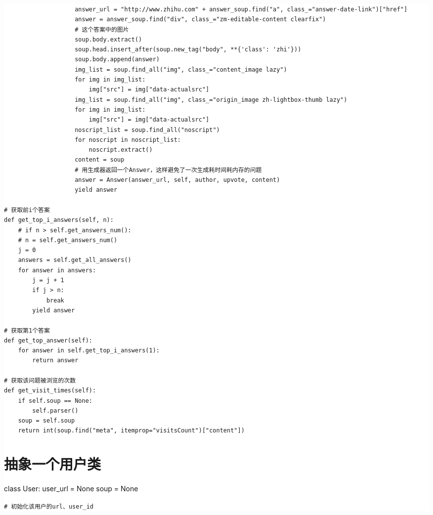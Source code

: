                         answer_url = "http://www.zhihu.com" + answer_soup.find("a", class_="answer-date-link")["href"]
                        answer = answer_soup.find("div", class_="zm-editable-content clearfix")
                        # 这个答案中的图片
                        soup.body.extract()
                        soup.head.insert_after(soup.new_tag("body", **{'class': 'zhi'}))
                        soup.body.append(answer)
                        img_list = soup.find_all("img", class_="content_image lazy")
                        for img in img_list:
                            img["src"] = img["data-actualsrc"]
                        img_list = soup.find_all("img", class_="origin_image zh-lightbox-thumb lazy")
                        for img in img_list:
                            img["src"] = img["data-actualsrc"]
                        noscript_list = soup.find_all("noscript")
                        for noscript in noscript_list:
                            noscript.extract()
                        content = soup
                        # 用生成器返回一个Answer，这样避免了一次生成耗时间耗内存的问题
                        answer = Answer(answer_url, self, author, upvote, content)
                        yield answer

    # 获取前i个答案
    def get_top_i_answers(self, n):
        # if n > self.get_answers_num():
        # n = self.get_answers_num()
        j = 0
        answers = self.get_all_answers()
        for answer in answers:
            j = j + 1
            if j > n:
                break
            yield answer

    # 获取第1个答案
    def get_top_answer(self):
        for answer in self.get_top_i_answers(1):
            return answer

    # 获取该问题被浏览的次数
    def get_visit_times(self):
        if self.soup == None:
            self.parser()
        soup = self.soup
        return int(soup.find("meta", itemprop="visitsCount")["content"])



# 抽象一个用户类
class User:
    user_url = None
    soup = None

    # 初始化该用户的url、user_id